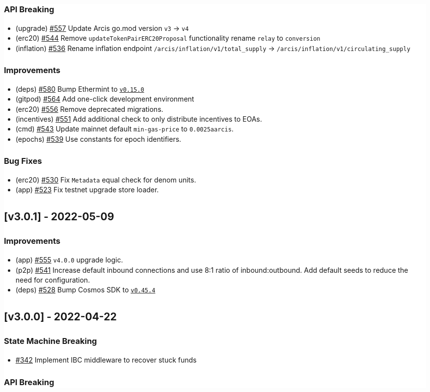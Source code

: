 ### API Breaking

- (upgrade) [\#557](https://github.com/Ambiplatforms-TORQUE/arcis/pull/557) Update Arcis go.mod version `v3` -> `v4`
- (erc20) [\#544](https://github.com/Ambiplatforms-TORQUE/arcis/pull/544) Remove `updateTokenPairERC20Proposal` functionality rename `relay` to `conversion`
- (inflation) [\#536](https://github.com/Ambiplatforms-TORQUE/arcis/pull/536) Rename inflation endpoint `/arcis/inflation/v1/total_supply` -> `/arcis/inflation/v1/circulating_supply`

### Improvements

- (deps) [\#580](https://github.com/Ambiplatforms-TORQUE/arcis/pull/580) Bump Ethermint to [`v0.15.0`](https://github.com/Ambiplatforms-TORQUE/ethermint/releases/tag/v0.15.0)
- (gitpod) [\#564](https://github.com/Ambiplatforms-TORQUE/arcis/pull/564) Add one-click development environment
- (erc20) [\#556](https://github.com/Ambiplatforms-TORQUE/arcis/pull/556) Remove deprecated migrations.
- (incentives) [\#551](https://github.com/Ambiplatforms-TORQUE/arcis/pull/551) Add additional check to only distribute incentives to EOAs.
- (cmd) [\#543](https://github.com/Ambiplatforms-TORQUE/arcis/pull/543) Update mainnet default `min-gas-price` to `0.0025aarcis`.
- (epochs) [\#539](https://github.com/Ambiplatforms-TORQUE/arcis/pull/539) Use constants for epoch identifiers.

### Bug Fixes

- (erc20) [\#530](https://github.com/Ambiplatforms-TORQUE/arcis/pull/530) Fix `Metadata` equal check for denom units.
- (app) [\#523](https://github.com/Ambiplatforms-TORQUE/arcis/pull/523) Fix testnet upgrade store loader.

## [v3.0.1] - 2022-05-09

### Improvements

- (app) [\#555](https://github.com/Ambiplatforms-TORQUE/arcis/pull/555) `v4.0.0` upgrade logic.
- (p2p) [\#541](https://github.com/Ambiplatforms-TORQUE/arcis/pull/541) Increase default inbound connections and use 8:1 ratio of inbound:outbound. Add default seeds to reduce the need for configuration.
- (deps) [\#528](https://github.com/Ambiplatforms-TORQUE/arcis/pull/528) Bump Cosmos SDK to [`v0.45.4`](https://github.com/cosmos/cosmos-sdk/releases/tag/v0.45.4)

## [v3.0.0] - 2022-04-22

### State Machine Breaking

- [\#342](https://github.com/Ambiplatforms-TORQUE/arcis/pull/342) Implement IBC middleware to recover stuck funds

### API Breaking
